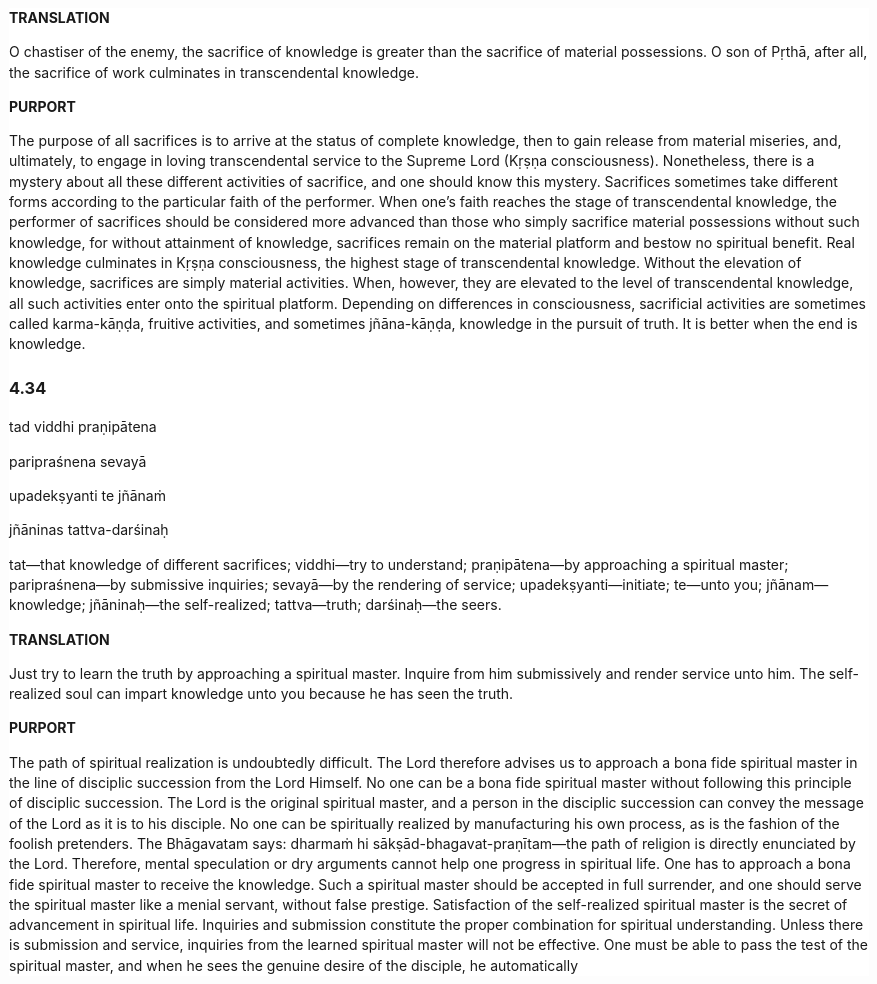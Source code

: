 **TRANSLATION**

O chastiser of the enemy, the sacrifice of knowledge is greater than the
sacrifice of material possessions. O son of Pṛthā, after all, the sacrifice of
work culminates in transcendental knowledge.

**PURPORT**

The purpose of all sacrifices is to arrive at the status of complete knowledge,
then to gain release from material miseries, and, ultimately, to engage in
loving transcendental service to the Supreme Lord (Kṛṣṇa consciousness).
Nonetheless, there is a mystery about all these different activities of
sacrifice, and one should know this mystery. Sacrifices sometimes take different
forms according to the particular faith of the performer. When one’s faith
reaches the stage of transcendental knowledge, the performer of sacrifices
should be considered more advanced than those who simply sacrifice material
possessions without such knowledge, for without attainment of knowledge,
sacrifices remain on the material platform and bestow no spiritual benefit. Real
knowledge culminates in Kṛṣṇa consciousness, the highest stage of transcendental
knowledge. Without the elevation of knowledge, sacrifices are simply material
activities. When, however, they are elevated to the level of transcendental
knowledge, all such activities enter onto the spiritual platform. Depending on
differences in consciousness, sacrificial activities are sometimes called
karma-kāṇḍa, fruitive activities, and sometimes jñāna-kāṇḍa, knowledge in the
pursuit of truth. It is better when the end is knowledge.

### 4.34


tad viddhi praṇipātena

paripraśnena sevayā

upadekṣyanti te jñānaṁ

jñāninas tattva-darśinaḥ

tat—that knowledge of different sacrifices; viddhi—try to understand;
praṇipātena—by approaching a spiritual master; paripraśnena—by submissive
inquiries; sevayā—by the rendering of service; upadekṣyanti—initiate; te—unto
you; jñānam—knowledge; jñāninaḥ—the self-realized; tattva—truth; darśinaḥ—the
seers.

**TRANSLATION**

Just try to learn the truth by approaching a spiritual master. Inquire from him
submissively and render service unto him. The self-realized soul can impart
knowledge unto you because he has seen the truth.

**PURPORT**

The path of spiritual realization is undoubtedly difficult. The Lord therefore
advises us to approach a bona fide spiritual master in the line of disciplic
succession from the Lord Himself. No one can be a bona fide spiritual master
without following this principle of disciplic succession. The Lord is the
original spiritual master, and a person in the disciplic succession can convey
the message of the Lord as it is to his disciple. No one can be spiritually
realized by manufacturing his own process, as is the fashion of the foolish
pretenders. The Bhāgavatam says: dharmaṁ hi sākṣād-bhagavat-praṇītam—the path of
religion is directly enunciated by the Lord. Therefore, mental speculation or
dry arguments cannot help one progress in spiritual life. One has to approach a
bona fide spiritual master to receive the knowledge. Such a spiritual master
should be accepted in full surrender, and one should serve the spiritual master
like a menial servant, without false prestige. Satisfaction of the self-realized
spiritual master is the secret of advancement in spiritual life. Inquiries and
submission constitute the proper combination for spiritual understanding. Unless
there is submission and service, inquiries from the learned spiritual master
will not be effective. One must be able to pass the test of the spiritual
master, and when he sees the genuine desire of the disciple, he automatically